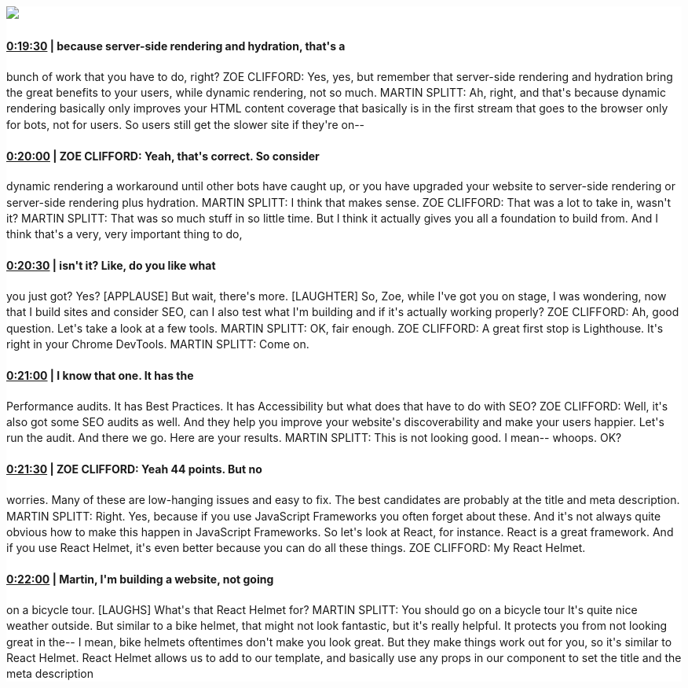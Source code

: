 ![](https://i.ytimg.com/vi/Ey0N1Ry0BPM/maxres2.jpg)



#### [0:19:30](https://www.youtube.com/watch?v=Ey0N1Ry0BPM&t=1170) |  because server-side rendering and hydration, that's a

bunch of work that you have to do, right? ZOE CLIFFORD: Yes, yes, but remember that server-side rendering and hydration bring the great benefits to your users, while dynamic rendering, not so much. MARTIN SPLITT: Ah, right, and that's because dynamic rendering basically only improves your HTML content coverage that basically is in the first stream that goes to the browser only for bots, not for users. So users still get the slower site if they're on--  

#### [0:20:00](https://www.youtube.com/watch?v=Ey0N1Ry0BPM&t=1200) |  ZOE CLIFFORD: Yeah, that's correct. So consider

dynamic rendering a workaround until other bots have caught up, or you have upgraded your website to server-side rendering or server-side rendering plus hydration. MARTIN SPLITT: I think that makes sense. ZOE CLIFFORD: That was a lot to take in, wasn't it? MARTIN SPLITT: That was so much stuff in so little time. But I think it actually gives you all a foundation to build from. And I think that's a very, very important thing to do,  

#### [0:20:30](https://www.youtube.com/watch?v=Ey0N1Ry0BPM&t=1230) |  isn't it? Like, do you like what

you just got? Yes? [APPLAUSE] But wait, there's more. [LAUGHTER] So, Zoe, while I've got you on stage, I was wondering, now that I build sites and consider SEO, can I also test what I'm building and if it's actually working properly? ZOE CLIFFORD: Ah, good question. Let's take a look at a few tools. MARTIN SPLITT: OK, fair enough. ZOE CLIFFORD: A great first stop is Lighthouse. It's right in your Chrome DevTools. MARTIN SPLITT: Come on.  

#### [0:21:00](https://www.youtube.com/watch?v=Ey0N1Ry0BPM&t=1260) |  I know that one. It has the

Performance audits. It has Best Practices. It has Accessibility but what does that have to do with SEO? ZOE CLIFFORD: Well, it's also got some SEO audits as well. And they help you improve your website's discoverability and make your users happier. Let's run the audit. And there we go. Here are your results. MARTIN SPLITT: This is not looking good. I mean-- whoops. OK?  

#### [0:21:30](https://www.youtube.com/watch?v=Ey0N1Ry0BPM&t=1290) |  ZOE CLIFFORD: Yeah 44 points. But no

worries. Many of these are low-hanging issues and easy to fix. The best candidates are probably at the title and meta description. MARTIN SPLITT: Right. Yes, because if you use JavaScript Frameworks you often forget about these. And it's not always quite obvious how to make this happen in JavaScript Frameworks. So let's look at React, for instance. React is a great framework. And if you use React Helmet, it's even better because you can do all these things. ZOE CLIFFORD: My React Helmet.  

#### [0:22:00](https://www.youtube.com/watch?v=Ey0N1Ry0BPM&t=1320) |  Martin, I'm building a website, not going

on a bicycle tour. [LAUGHS] What's that React Helmet for? MARTIN SPLITT: You should go on a bicycle tour It's quite nice weather outside. But similar to a bike helmet, that might not look fantastic, but it's really helpful. It protects you from not looking great in the-- I mean, bike helmets oftentimes don't make you look great. But they make things work out for you, so it's similar to React Helmet. React Helmet allows us to add to our template, and basically use any props in our component to set the title and the meta description  
